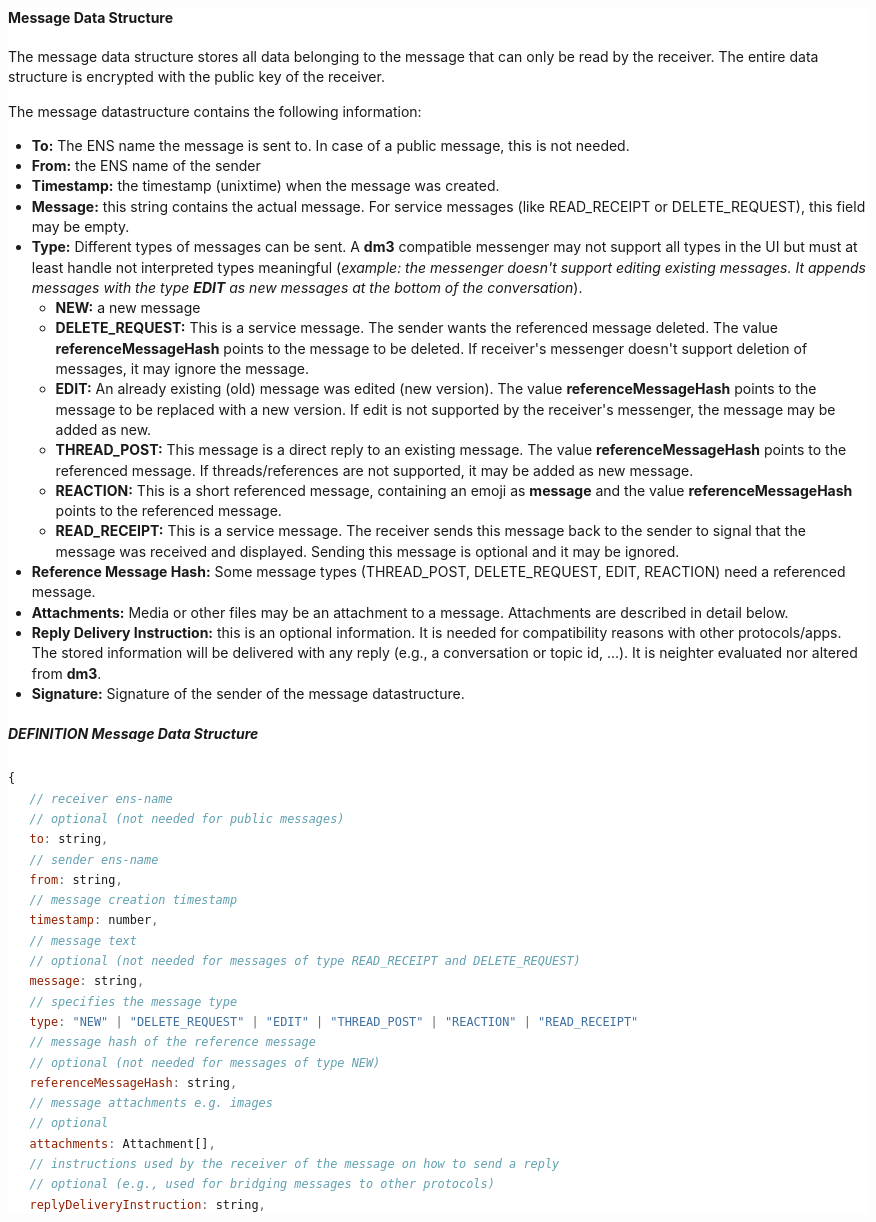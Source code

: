 #### Message Data Structure

The message data structure stores all data belonging to the message that can only be read by the receiver. The entire data structure is encrypted with the public key of the receiver.

The message datastructure contains the following information:

* **To:** The ENS name the message is sent to. In case of a public message, this is not needed.
* **From:** the ENS name of the sender
* **Timestamp:** the timestamp (unixtime) when the message was created.
* **Message:** this string contains the actual message. For service messages (like READ_RECEIPT or DELETE_REQUEST), this field may be empty.
* **Type:** Different types of messages can be sent. A **dm3** compatible messenger may not support all types in the UI but must at least handle not interpreted types meaningful (_example: the messenger doesn't support editing existing messages. It appends messages with the type **EDIT** as new messages at the bottom of the conversation_).
  * **NEW:** a new message
  * **DELETE_REQUEST:** This is a service message. The sender wants the referenced message deleted. The value **referenceMessageHash** points to the message to be deleted. If receiver's messenger doesn't support deletion of messages, it may ignore the message.
  * **EDIT:** An already existing (old) message was edited (new version). The value **referenceMessageHash** points to the message to be replaced with a new version. If edit is not supported by the receiver's messenger, the message may be added as new.
  * **THREAD_POST:** This message is a direct reply to an existing message. The value **referenceMessageHash** points to the referenced message. If threads/references are not supported, it may be added as new message.
  * **REACTION:** This is a short referenced message, containing an emoji as **message** and the value **referenceMessageHash** points to the referenced message.
  * **READ_RECEIPT:** This is a service message. The receiver sends this message back to the sender to signal that the message was received and displayed. Sending this message is optional and it may be ignored.
* **Reference Message Hash:** Some message types (THREAD_POST, DELETE_REQUEST, EDIT, REACTION) need a referenced message.
* **Attachments:** Media or other files may be an attachment to a message. Attachments are described in detail below.
* **Reply Delivery Instruction:** this is an optional information. It is needed for compatibility reasons with other protocols/apps. The stored information will be delivered with any reply (e.g., a conversation or topic id, ...). It is neighter evaluated nor altered from **dm3**.
* **Signature:** Signature of the sender of the message datastructure.

##### DEFINITION Message Data Structure

```JavaScript
{
   // receiver ens-name
   // optional (not needed for public messages)
   to: string,
   // sender ens-name
   from: string,
   // message creation timestamp
   timestamp: number,
   // message text
   // optional (not needed for messages of type READ_RECEIPT and DELETE_REQUEST)
   message: string,
   // specifies the message type
   type: "NEW" | "DELETE_REQUEST" | "EDIT" | "THREAD_POST" | "REACTION" | "READ_RECEIPT"
   // message hash of the reference message
   // optional (not needed for messages of type NEW)
   referenceMessageHash: string,
   // message attachments e.g. images
   // optional
   attachments: Attachment[],
   // instructions used by the receiver of the message on how to send a reply
   // optional (e.g., used for bridging messages to other protocols)
   replyDeliveryInstruction: string,
```